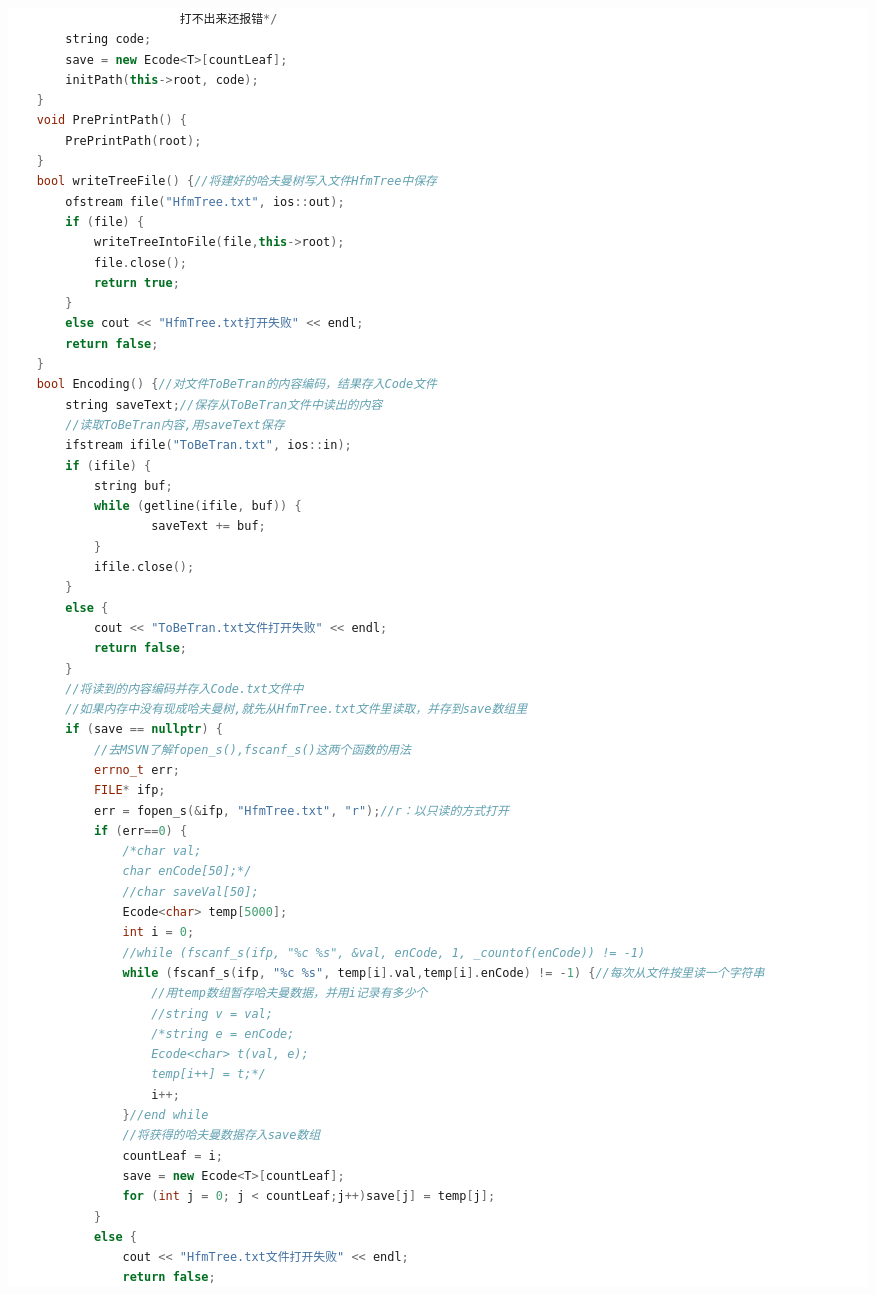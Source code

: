 ```c++
						打不出来还报错*/
		string code;
		save = new Ecode<T>[countLeaf];
		initPath(this->root, code);
	}
	void PrePrintPath() {
		PrePrintPath(root);
	}
	bool writeTreeFile() {//将建好的哈夫曼树写入文件HfmTree中保存
		ofstream file("HfmTree.txt", ios::out);
		if (file) {
			writeTreeIntoFile(file,this->root);
			file.close();
			return true;
		}
		else cout << "HfmTree.txt打开失败" << endl;
		return false;
	}
	bool Encoding() {//对文件ToBeTran的内容编码，结果存入Code文件
		string saveText;//保存从ToBeTran文件中读出的内容
		//读取ToBeTran内容,用saveText保存
		ifstream ifile("ToBeTran.txt", ios::in);
		if (ifile) {
			string buf;
			while (getline(ifile, buf)) {
					saveText += buf;
			}
			ifile.close();
		}
		else {
			cout << "ToBeTran.txt文件打开失败" << endl;
			return false;
		}
		//将读到的内容编码并存入Code.txt文件中
		//如果内存中没有现成哈夫曼树,就先从HfmTree.txt文件里读取，并存到save数组里
		if (save == nullptr) {
			//去MSVN了解fopen_s(),fscanf_s()这两个函数的用法
			errno_t err;
			FILE* ifp;
			err = fopen_s(&ifp, "HfmTree.txt", "r");//r：以只读的方式打开
			if (err==0) {
				/*char val;
				char enCode[50];*/
				//char saveVal[50];
				Ecode<char> temp[5000];
				int i = 0;
				//while (fscanf_s(ifp, "%c %s", &val, enCode, 1, _countof(enCode)) != -1)
				while (fscanf_s(ifp, "%c %s", temp[i].val,temp[i].enCode) != -1) {//每次从文件按里读一个字符串
					//用temp数组暂存哈夫曼数据，并用i记录有多少个
					//string v = val;
					/*string e = enCode;
					Ecode<char> t(val, e);
					temp[i++] = t;*/
					i++;
				}//end while
				//将获得的哈夫曼数据存入save数组
				countLeaf = i;
				save = new Ecode<T>[countLeaf];
				for (int j = 0; j < countLeaf;j++)save[j] = temp[j];
			}
			else {
				cout << "HfmTree.txt文件打开失败" << endl;
				return false;
```
